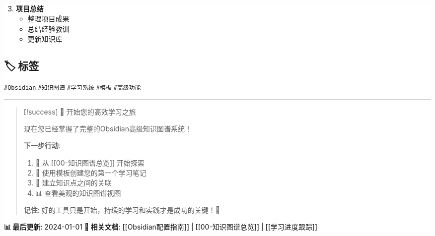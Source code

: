 3. **项目总结**
   - 整理项目成果
   - 总结经验教训
   - 更新知识库

## 🏷️ 标签
`#Obsidian` `#知识图谱` `#学习系统` `#模板` `#高级功能`

---

> [!success] 🎉 开始您的高效学习之旅
> 
> 现在您已经掌握了完整的Obsidian高级知识图谱系统！
> 
> **下一步行动**:
> 1. 🚀 从 [[00-知识图谱总览]] 开始探索
> 2. 📝 使用模板创建您的第一个学习笔记
> 3. 🔗 建立知识点之间的关联
> 4. 📊 查看美观的知识图谱视图
> 
> **记住**: 好的工具只是开始，持续的学习和实践才是成功的关键！💪

**📊 最后更新**: 2024-01-01
**🔗 相关文档**: [[Obsidian配置指南]] | [[00-知识图谱总览]] | [[学习进度跟踪]]
